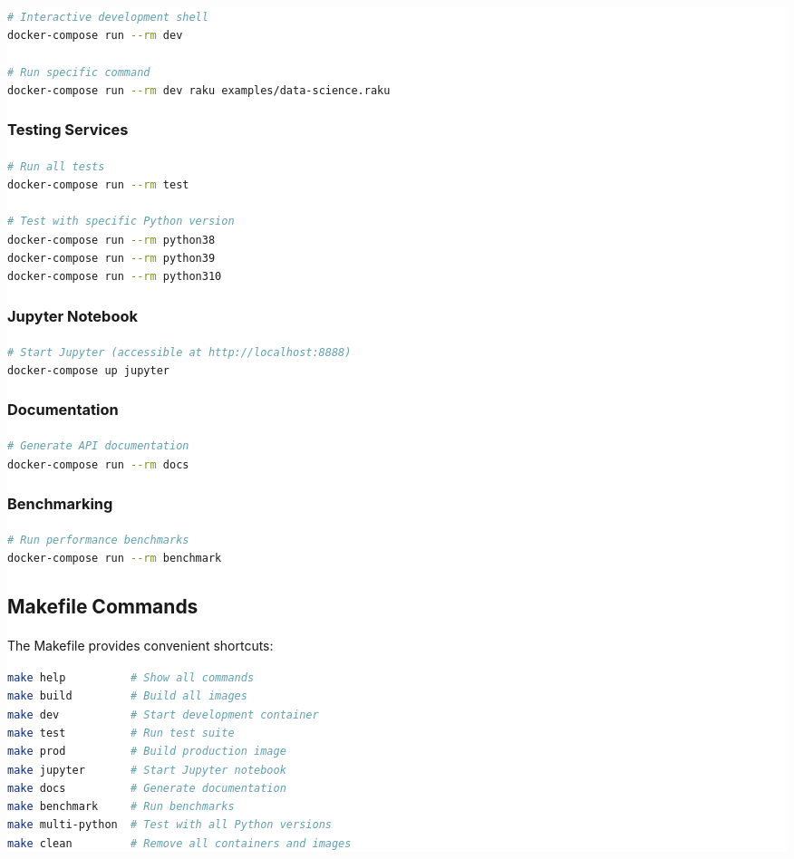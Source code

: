 ```bash
# Interactive development shell
docker-compose run --rm dev

# Run specific command
docker-compose run --rm dev raku examples/data-science.raku
```

### Testing Services

```bash
# Run all tests
docker-compose run --rm test

# Test with specific Python version
docker-compose run --rm python38
docker-compose run --rm python39
docker-compose run --rm python310
```

### Jupyter Notebook

```bash
# Start Jupyter (accessible at http://localhost:8888)
docker-compose up jupyter
```

### Documentation

```bash
# Generate API documentation
docker-compose run --rm docs
```

### Benchmarking

```bash
# Run performance benchmarks
docker-compose run --rm benchmark
```

## Makefile Commands

The Makefile provides convenient shortcuts:

```bash
make help          # Show all commands
make build         # Build all images
make dev           # Start development container
make test          # Run test suite
make prod          # Build production image
make jupyter       # Start Jupyter notebook
make docs          # Generate documentation
make benchmark     # Run benchmarks
make multi-python  # Test with all Python versions
make clean         # Remove all containers and images
```

